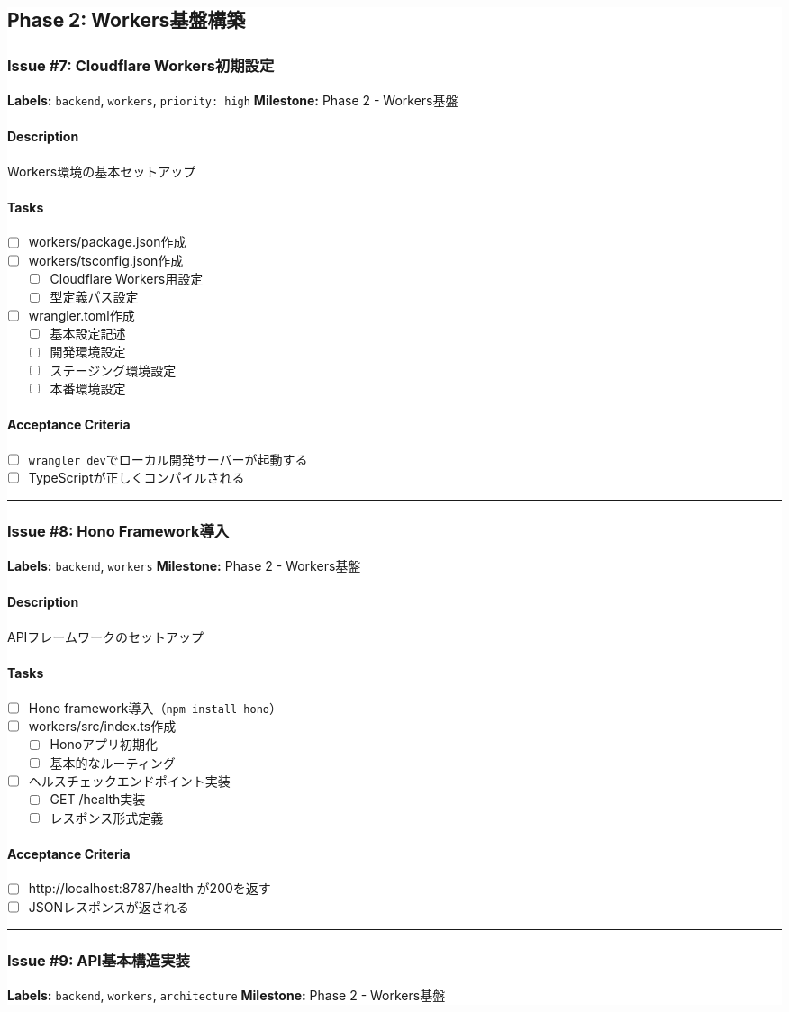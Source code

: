 
## Phase 2: Workers基盤構築

### Issue #7: Cloudflare Workers初期設定
**Labels:** `backend`, `workers`, `priority: high`
**Milestone:** Phase 2 - Workers基盤

#### Description
Workers環境の基本セットアップ

#### Tasks
- [ ] workers/package.json作成
- [ ] workers/tsconfig.json作成
  - [ ] Cloudflare Workers用設定
  - [ ] 型定義パス設定
- [ ] wrangler.toml作成
  - [ ] 基本設定記述
  - [ ] 開発環境設定
  - [ ] ステージング環境設定
  - [ ] 本番環境設定

#### Acceptance Criteria
- [ ] `wrangler dev`でローカル開発サーバーが起動する
- [ ] TypeScriptが正しくコンパイルされる

---

### Issue #8: Hono Framework導入
**Labels:** `backend`, `workers`
**Milestone:** Phase 2 - Workers基盤

#### Description
APIフレームワークのセットアップ

#### Tasks
- [ ] Hono framework導入（`npm install hono`）
- [ ] workers/src/index.ts作成
  - [ ] Honoアプリ初期化
  - [ ] 基本的なルーティング
- [ ] ヘルスチェックエンドポイント実装
  - [ ] GET /health実装
  - [ ] レスポンス形式定義

#### Acceptance Criteria
- [ ] http://localhost:8787/health が200を返す
- [ ] JSONレスポンスが返される

---

### Issue #9: API基本構造実装
**Labels:** `backend`, `workers`, `architecture`
**Milestone:** Phase 2 - Workers基盤
